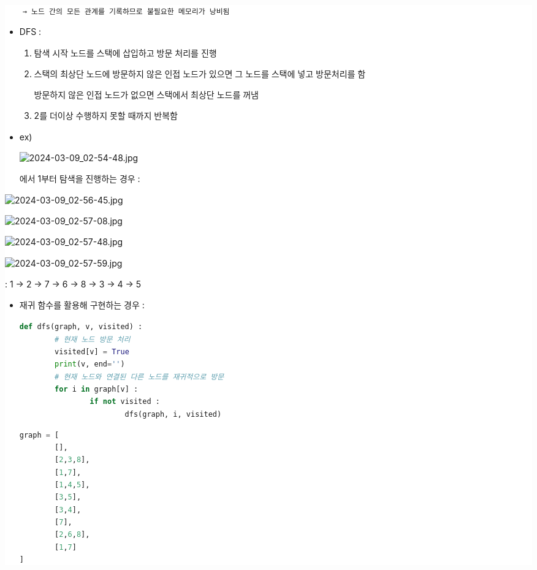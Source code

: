         → 노드 간의 모든 관계를 기록하므로 불필요한 메모리가 낭비됨
        
- DFS :
    1. 탐색 시작 노드를 스택에 삽입하고 방문 처리를 진행
    2. 스택의 최상단 노드에 방문하지 않은 인접 노드가 있으면 그 노드를 스택에 넣고 방문처리를 함
        
        방문하지 않은 인접 노드가 없으면 스택에서 최상단 노드를 꺼냄
        
    3. 2를 더이상 수행하지 못할 때까지 반복함

- ex)
    
    ![2024-03-09_02-54-48.jpg](https://prod-files-secure.s3.us-west-2.amazonaws.com/edfd69d1-6c01-4d0c-9269-1bae8a4e3915/809ad7d1-1d8f-4d4f-b111-8a9ef10ef3f5/2024-03-09_02-54-48.jpg)
    
    에서 1부터 탐색을 진행하는 경우 :
    

![2024-03-09_02-56-45.jpg](https://prod-files-secure.s3.us-west-2.amazonaws.com/edfd69d1-6c01-4d0c-9269-1bae8a4e3915/ae952371-1fa0-4822-bc2d-686e20b6316a/2024-03-09_02-56-45.jpg)

![2024-03-09_02-57-08.jpg](https://prod-files-secure.s3.us-west-2.amazonaws.com/edfd69d1-6c01-4d0c-9269-1bae8a4e3915/272c00d3-f1f2-4c6f-a1f5-3559ef491d67/2024-03-09_02-57-08.jpg)

![2024-03-09_02-57-48.jpg](https://prod-files-secure.s3.us-west-2.amazonaws.com/edfd69d1-6c01-4d0c-9269-1bae8a4e3915/fd093862-d954-491c-a3e8-63a0cd1b4d5a/2024-03-09_02-57-48.jpg)

![2024-03-09_02-57-59.jpg](https://prod-files-secure.s3.us-west-2.amazonaws.com/edfd69d1-6c01-4d0c-9269-1bae8a4e3915/b8817141-93d7-4a1e-bc73-c8389b2dcb3a/2024-03-09_02-57-59.jpg)

: 1 → 2 → 7 → 6 → 8 → 3 → 4 → 5

- 재귀 함수를 활용해 구현하는 경우 :
    
    ```python
    def dfs(graph, v, visited) :
    		# 현재 노드 방문 처리
    		visited[v] = True
    		print(v, end='')
    		# 현재 노드와 연결된 다른 노드를 재귀적으로 방문
    		for i in graph[v] :
    				if not visited :
    						dfs(graph, i, visited)
    ```
    
    ```python
    graph = [
    		[],
    		[2,3,8],
    		[1,7],
    		[1,4,5],
    		[3,5],
    		[3,4],
    		[7],
    		[2,6,8],
    		[1,7]
    ]
    